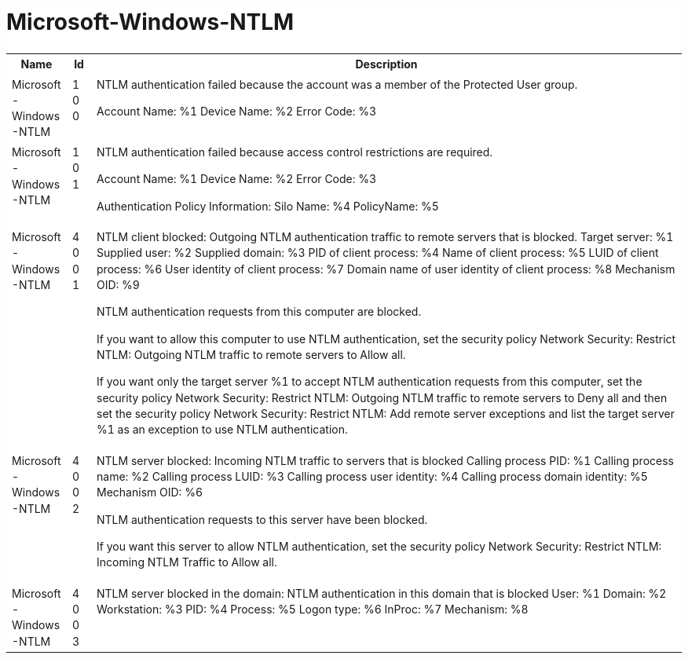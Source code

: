 # Microsoft-Windows-NTLM

<table>
<colgroup><col/><col/><col/></colgroup>
<tr><th>Name</th><th>Id</th><th>Description</th></tr>
<tr><td>Microsoft-Windows-NTLM</td><td>100</td><td>NTLM authentication failed because the account was a member of the Protected User group.

Account Name:	%1
Device Name:	%2
Error Code:	%3</td></tr>
<tr><td>Microsoft-Windows-NTLM</td><td>101</td><td>NTLM authentication failed because access control restrictions are required.

Account Name:	%1
Device Name:	%2
Error Code:	%3

Authentication Policy Information:
	Silo Name:	%4
	PolicyName:	%5</td></tr>
<tr><td>Microsoft-Windows-NTLM</td><td>4001</td><td>NTLM client blocked: Outgoing NTLM authentication traffic to remote servers that is blocked.
Target server: %1
Supplied user: %2
Supplied domain: %3
PID of client process: %4
Name of client process: %5
LUID of client process: %6
User identity of client process: %7
Domain name of user identity of client process: %8
Mechanism OID: %9

NTLM authentication requests from this computer are blocked.

If you want to allow this computer to use NTLM authentication, set the security policy Network Security: Restrict NTLM: Outgoing NTLM traffic to remote servers to Allow all.

If you want only the target server %1 to accept NTLM authentication requests from this computer, set the security policy Network Security: Restrict NTLM: Outgoing NTLM traffic to remote servers to Deny all and then set the security policy Network Security: Restrict NTLM: Add remote server exceptions and list the target server %1 as an exception to use NTLM authentication.</td></tr>
<tr><td>Microsoft-Windows-NTLM</td><td>4002</td><td>NTLM server blocked: Incoming NTLM traffic to servers that is blocked
Calling process PID: %1
Calling process name: %2
Calling process LUID: %3
Calling process user identity: %4
Calling process domain identity: %5
Mechanism OID: %6

NTLM authentication requests to this server have been blocked.

If you want this server to allow NTLM authentication, set the security policy Network Security: Restrict NTLM: Incoming NTLM Traffic to Allow all.</td></tr>
<tr><td>Microsoft-Windows-NTLM</td><td>4003</td><td>NTLM server blocked in the domain: NTLM authentication in this domain that is blocked
User: %1
Domain: %2
Workstation: %3
PID: %4
Process: %5
Logon type: %6
InProc: %7
Mechanism: %8
